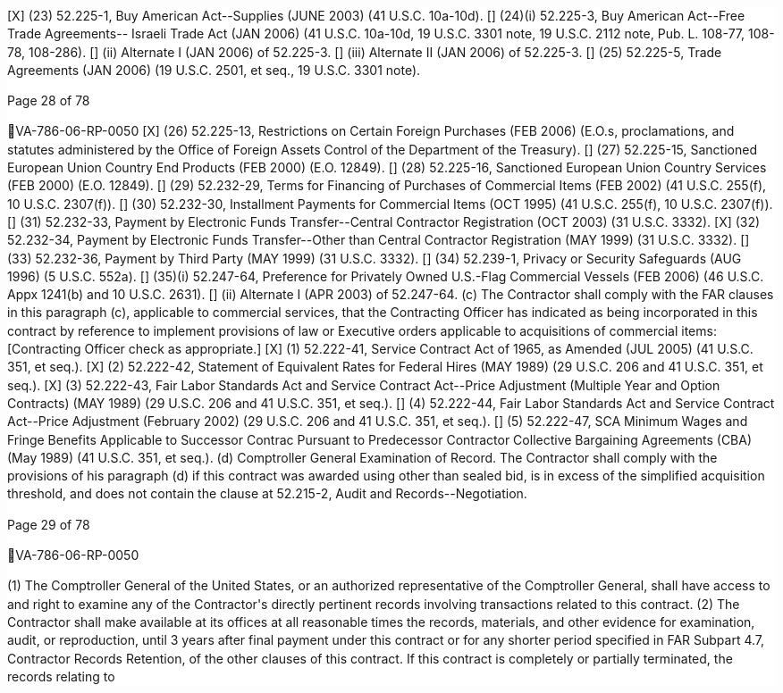 [X] (23) 52.225-1, Buy American Act--Supplies (JUNE 2003) (41 U.S.C. 10a-10d).
[] (24)(i) 52.225-3, Buy American Act--Free Trade Agreements-- Israeli Trade Act (JAN 2006) (41
U.S.C. 10a-10d, 19 U.S.C. 3301 note, 19 U.S.C. 2112 note, Pub. L. 108-77, 108-78, 108-286).
[] (ii) Alternate I (JAN 2006) of 52.225-3.
[] (iii) Alternate II (JAN 2006) of 52.225-3.
[] (25) 52.225-5, Trade Agreements (JAN 2006) (19 U.S.C. 2501, et seq., 19 U.S.C. 3301 note).

Page 28 of 78

VA-786-06-RP-0050
[X] (26) 52.225-13, Restrictions on Certain Foreign Purchases (FEB 2006) (E.O.s, proclamations, and
statutes administered by the Office of Foreign Assets Control of the Department of the Treasury).
[] (27) 52.225-15, Sanctioned European Union Country End Products (FEB 2000) (E.O. 12849).
[] (28) 52.225-16, Sanctioned European Union Country Services (FEB 2000) (E.O. 12849).
[] (29) 52.232-29, Terms for Financing of Purchases of Commercial Items (FEB 2002) (41 U.S.C.
255(f), 10 U.S.C. 2307(f)).
[] (30) 52.232-30, Installment Payments for Commercial Items (OCT 1995) (41 U.S.C. 255(f), 10
U.S.C. 2307(f)).
[] (31) 52.232-33, Payment by Electronic Funds Transfer--Central Contractor Registration (OCT
2003) (31 U.S.C. 3332).
[X] (32) 52.232-34, Payment by Electronic Funds Transfer--Other than Central Contractor
Registration (MAY 1999) (31 U.S.C. 3332).
[] (33) 52.232-36, Payment by Third Party (MAY 1999) (31 U.S.C. 3332).
[] (34) 52.239-1, Privacy or Security Safeguards (AUG 1996) (5 U.S.C. 552a).
[] (35)(i) 52.247-64, Preference for Privately Owned U.S.-Flag Commercial Vessels (FEB 2006) (46
U.S.C. Appx 1241(b) and 10 U.S.C. 2631).
[] (ii) Alternate I (APR 2003) of 52.247-64.
(c) The Contractor shall comply with the FAR clauses in this paragraph (c), applicable to commercial
services, that the Contracting Officer has indicated as being incorporated in this contract by reference to
implement provisions of law or Executive orders applicable to acquisitions of commercial items:
[Contracting Officer check as appropriate.]
[X] (1) 52.222-41, Service Contract Act of 1965, as Amended (JUL 2005) (41 U.S.C. 351, et seq.).
[X] (2) 52.222-42, Statement of Equivalent Rates for Federal Hires (MAY 1989) (29 U.S.C. 206 and
41 U.S.C. 351, et seq.).
[X] (3) 52.222-43, Fair Labor Standards Act and Service Contract Act--Price Adjustment (Multiple
Year and Option Contracts) (MAY 1989) (29 U.S.C. 206 and 41 U.S.C. 351, et seq.).
[] (4) 52.222-44, Fair Labor Standards Act and Service Contract Act--Price Adjustment (February
2002) (29 U.S.C. 206 and 41 U.S.C. 351, et seq.).
[] (5) 52.222-47, SCA Minimum Wages and Fringe Benefits Applicable to Successor Contrac
Pursuant to Predecessor Contractor Collective Bargaining Agreements (CBA) (May 1989) (41 U.S.C.
351, et seq.).
(d) Comptroller General Examination of Record. The Contractor shall comply with the provisions of
his paragraph (d) if this contract was awarded using other than sealed bid, is in excess of the simplified
acquisition threshold, and does not contain the clause at 52.215-2, Audit and Records--Negotiation.

Page 29 of 78

VA-786-06-RP-0050

(1) The Comptroller General of the United States, or an authorized representative of the Comptroller
General, shall have access to and right to examine any of the Contractor's directly pertinent records
involving transactions related to this contract.
(2) The Contractor shall make available at its offices at all reasonable times the records, materials, and
other evidence for examination, audit, or reproduction, until 3 years after final payment under this
contract or for any shorter period specified in FAR Subpart 4.7, Contractor Records Retention, of the
other clauses of this contract. If this contract is completely or partially terminated, the records relating to